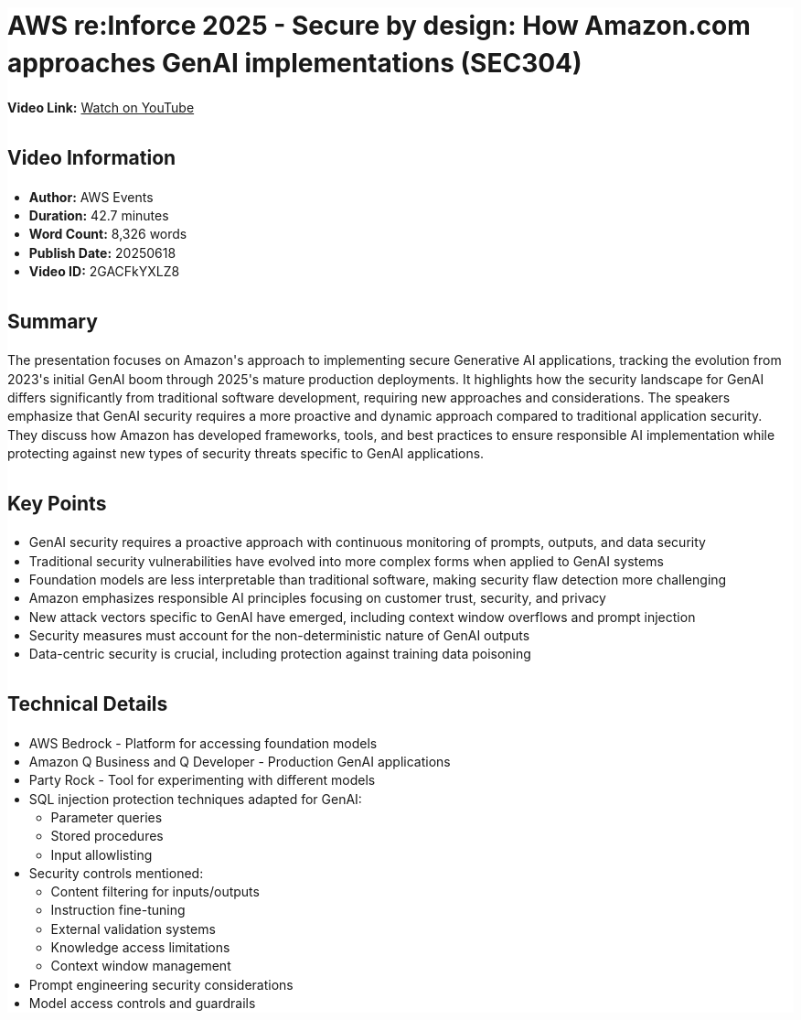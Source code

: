 # AWS re:Inforce 2025 - Secure by design: How Amazon.com approaches GenAI implementations (SEC304)

**Video Link:** [Watch on YouTube](https://www.youtube.com/watch?v=2GACFkYXLZ8)

## Video Information
- **Author:** AWS Events
- **Duration:** 42.7 minutes
- **Word Count:** 8,326 words
- **Publish Date:** 20250618
- **Video ID:** 2GACFkYXLZ8

## Summary
The presentation focuses on Amazon's approach to implementing secure Generative AI applications, tracking the evolution from 2023's initial GenAI boom through 2025's mature production deployments. It highlights how the security landscape for GenAI differs significantly from traditional software development, requiring new approaches and considerations.
The speakers emphasize that GenAI security requires a more proactive and dynamic approach compared to traditional application security. They discuss how Amazon has developed frameworks, tools, and best practices to ensure responsible AI implementation while protecting against new types of security threats specific to GenAI applications.

## Key Points
- GenAI security requires a proactive approach with continuous monitoring of prompts, outputs, and data security
- Traditional security vulnerabilities have evolved into more complex forms when applied to GenAI systems
- Foundation models are less interpretable than traditional software, making security flaw detection more challenging
- Amazon emphasizes responsible AI principles focusing on customer trust, security, and privacy
- New attack vectors specific to GenAI have emerged, including context window overflows and prompt injection
- Security measures must account for the non-deterministic nature of GenAI outputs
- Data-centric security is crucial, including protection against training data poisoning

## Technical Details
- AWS Bedrock - Platform for accessing foundation models
- Amazon Q Business and Q Developer - Production GenAI applications
- Party Rock - Tool for experimenting with different models
- SQL injection protection techniques adapted for GenAI:
  - Parameter queries
  - Stored procedures
  - Input allowlisting
- Security controls mentioned:
  - Content filtering for inputs/outputs
  - Instruction fine-tuning
  - External validation systems
  - Knowledge access limitations
  - Context window management
- Prompt engineering security considerations
- Model access controls and guardrails
